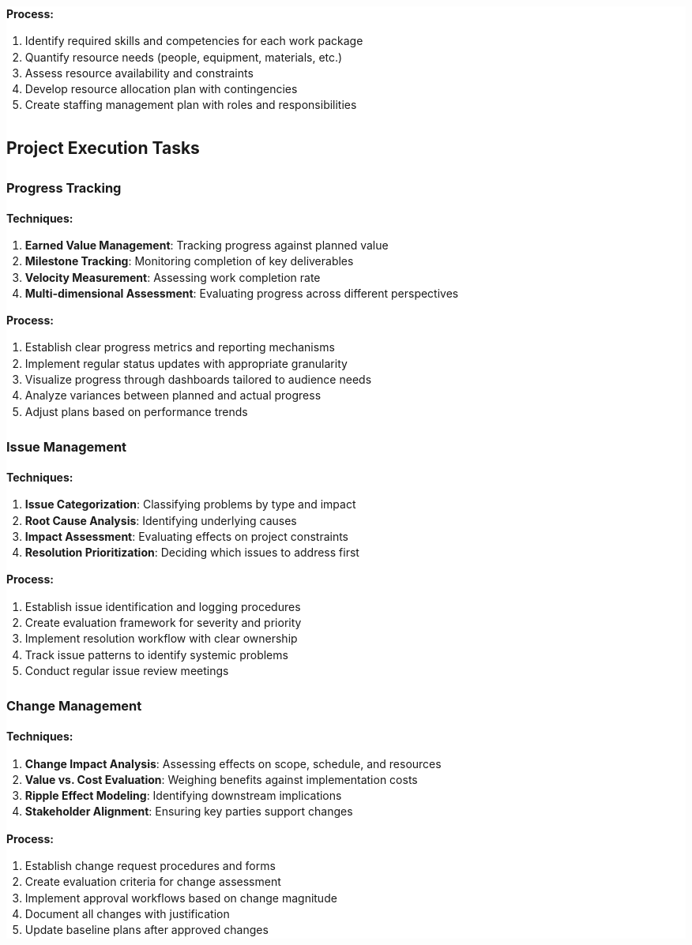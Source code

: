 **Process:**
1. Identify required skills and competencies for each work package
2. Quantify resource needs (people, equipment, materials, etc.)
3. Assess resource availability and constraints
4. Develop resource allocation plan with contingencies
5. Create staffing management plan with roles and responsibilities

## Project Execution Tasks

### Progress Tracking

**Techniques:**
1. **Earned Value Management**: Tracking progress against planned value
2. **Milestone Tracking**: Monitoring completion of key deliverables
3. **Velocity Measurement**: Assessing work completion rate
4. **Multi-dimensional Assessment**: Evaluating progress across different perspectives

**Process:**
1. Establish clear progress metrics and reporting mechanisms
2. Implement regular status updates with appropriate granularity
3. Visualize progress through dashboards tailored to audience needs
4. Analyze variances between planned and actual progress
5. Adjust plans based on performance trends

### Issue Management

**Techniques:**
1. **Issue Categorization**: Classifying problems by type and impact
2. **Root Cause Analysis**: Identifying underlying causes
3. **Impact Assessment**: Evaluating effects on project constraints
4. **Resolution Prioritization**: Deciding which issues to address first

**Process:**
1. Establish issue identification and logging procedures
2. Create evaluation framework for severity and priority
3. Implement resolution workflow with clear ownership
4. Track issue patterns to identify systemic problems
5. Conduct regular issue review meetings

### Change Management

**Techniques:**
1. **Change Impact Analysis**: Assessing effects on scope, schedule, and resources
2. **Value vs. Cost Evaluation**: Weighing benefits against implementation costs
3. **Ripple Effect Modeling**: Identifying downstream implications
4. **Stakeholder Alignment**: Ensuring key parties support changes

**Process:**
1. Establish change request procedures and forms
2. Create evaluation criteria for change assessment
3. Implement approval workflows based on change magnitude
4. Document all changes with justification
5. Update baseline plans after approved changes
